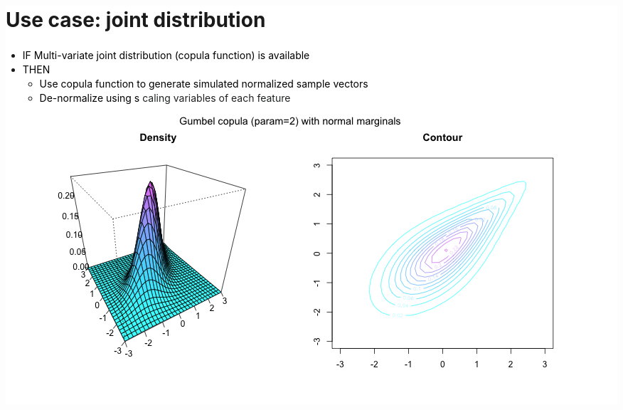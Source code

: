 # Use case: joint distribution

* <span style="color:#000000">IF Multi\-variate joint distribution \(copula function\) is available</span>
* <span style="color:#000000">THEN</span>
  * <span style="color:#000000">Use copula function to generate simulated normalized sample vectors</span>
  * <span style="color:#000000">De\-normalize using s</span>  <span style="color:#202122">caling variables of each feature</span>

![](img/data_synth49.png)
